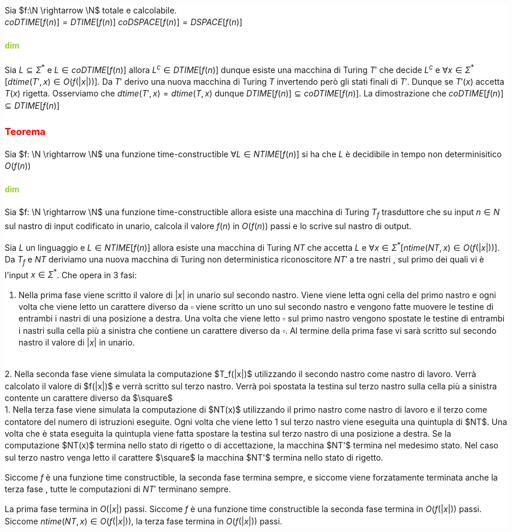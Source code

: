 Sia $f:\N \rightarrow \N$ totale e calcolabile.  
$coDTIME[f(n)] = DTIME[f(n)]$
$coDSPACE[f(n)] = DSPACE[f(n)]$    

#### <span style="color:yellowgreen"> dim  </span>

Sia $L \subseteq \Sigma^*$ e $L \in coDTIME[f(n)]$ allora $L^c \in DTIME[f(n)]$  dunque esiste una macchina di Turing $T'$ che decide $L^c$ e $\forall x \in
\Sigma^*[dtime(T',x)\in O(f(|x|))]$. Da $T'$ derivo una nuova macchina di Turing $T$ invertendo però gli stati finali di $T'$. Dunque se $T'(x)$ accetta $T(x)$ rigetta. Osserviamo che $dtime(T',x)=dtime(T,x)$ dunque $DTIME[f(n)] \subseteq coDTIME[f(n)]$. La dimostrazione che $coDTIME[f(n)]\subseteq DTIME[f(n)]$ 


### <span style="color:red"> Teorema  </span>  

Sia $f: \N \rightarrow \N$ una funzione time-constructible
$\forall L \in NTIME[f(n)]$ si ha che $L$ è decidibile in tempo non determinisitico $O(f(n))$  

#### <span style="color:yellowgreen"> dim  </span>

Sia $f: \N \rightarrow \N$ una funzione time-constructible allora esiste una macchina di Turing $T_f$ trasduttore che su input $n \in N$ sul nastro di input codificato in unario, calcola il valore $f(n)$ in $O(f(n))$ passi e lo scrive sul nastro di output.  

Sia $L$ un linguaggio e $L \in NTIME[f(n)]$ allora esiste una macchina di Turing $NT$ che accetta $L$ e $\forall x \in \Sigma^* [ntime(NT,x) \in O(f(|x|))]$. Da $T_f$ e $NT$ deriviamo una nuova macchina di Turing non deterministica riconoscitore $NT'$ a tre nastri , sul primo dei quali vi è l'input $x \in \Sigma^*$. Che opera in 3 fasi:  

1. Nella prima fase viene scritto il valore di $|x|$ in unario sul secondo nastro.  Viene viene letta ogni cella del primo nastro e ogni volta che viene letto un carattere diverso da $\square$ viene scritto un uno sul secondo nastro e vengono fatte muovere le testine di entrambi i nastri di una posizione a destra. Una volta che viene letto $\square$ sul primo nastro vengono spostate le testine di entrambi i nastri sulla cella più a sinistra che contiene un carattere diverso da $\square$. Al termine della prima fase vi sarà scritto sul secondo nastro il valore di $|x|$ in unario.
<br>
2. Nella seconda fase viene simulata la computazione $T_f(|x|)$ utilizzando il secondo nastro come nastro di lavoro. Verrà calcolato il valore di $f(|x|)$ e verrà scritto sul terzo nastro. Verrà poi spostata la testina sul terzo nastro sulla cella più a sinistra contente un carattere diverso da $\square$  
<br>
1. Nella terza fase viene simulata la computazione di $NT(x)$ utilizzando il primo nastro come nastro di lavoro e il terzo come contatore del numero di istruzioni eseguite. Ogni volta che viene letto 1 sul terzo nastro viene eseguita una quintupla di $NT$. Una volta che è stata eseguita la quintupla viene fatta spostare la testina sul terzo nastro di una posizione a destra. Se la computazione $NT(x)$ termina nello stato di rigetto o di accettazione, la macchina $NT'$ termina nel medesimo stato. Nel caso sul terzo nastro venga letto il carattere $\square$ la macchina $NT'$ termina nello stato di rigetto.

Siccome $f$ è una funzione time constructible, la seconda fase termina sempre, e siccome viene forzatamente terminata anche la terza fase , tutte le computazioni di $NT'$ terminano sempre.  

La prima fase termina in $O(|x|)$ passi.
Siccome $f$ è una funzione time constructible la seconda fase termina in $O(f(|x|))$ passi.  
Siccome $ntime(NT,x) \in O(f(|x|))$, la terza fase termina in $O(f(|x|))$ passi.  
